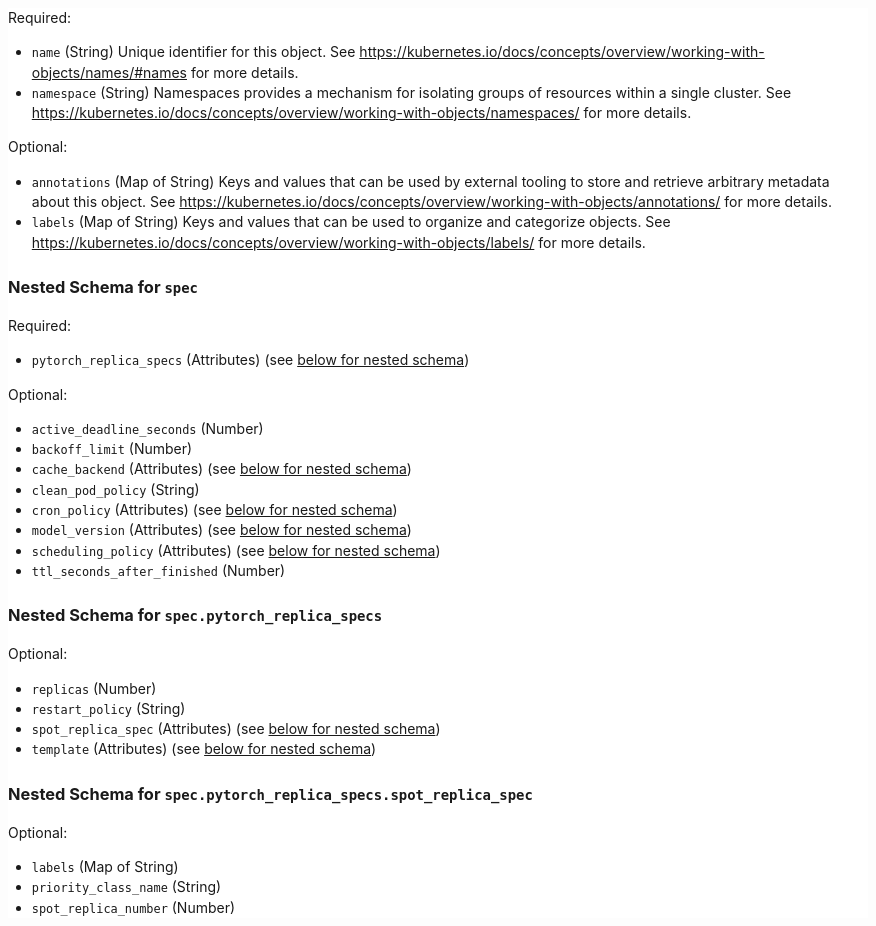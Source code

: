 Required:

- `name` (String) Unique identifier for this object. See https://kubernetes.io/docs/concepts/overview/working-with-objects/names/#names for more details.
- `namespace` (String) Namespaces provides a mechanism for isolating groups of resources within a single cluster. See https://kubernetes.io/docs/concepts/overview/working-with-objects/namespaces/ for more details.

Optional:

- `annotations` (Map of String) Keys and values that can be used by external tooling to store and retrieve arbitrary metadata about this object. See https://kubernetes.io/docs/concepts/overview/working-with-objects/annotations/ for more details.
- `labels` (Map of String) Keys and values that can be used to organize and categorize objects. See https://kubernetes.io/docs/concepts/overview/working-with-objects/labels/ for more details.


<a id="nestedatt--spec"></a>
### Nested Schema for `spec`

Required:

- `pytorch_replica_specs` (Attributes) (see [below for nested schema](#nestedatt--spec--pytorch_replica_specs))

Optional:

- `active_deadline_seconds` (Number)
- `backoff_limit` (Number)
- `cache_backend` (Attributes) (see [below for nested schema](#nestedatt--spec--cache_backend))
- `clean_pod_policy` (String)
- `cron_policy` (Attributes) (see [below for nested schema](#nestedatt--spec--cron_policy))
- `model_version` (Attributes) (see [below for nested schema](#nestedatt--spec--model_version))
- `scheduling_policy` (Attributes) (see [below for nested schema](#nestedatt--spec--scheduling_policy))
- `ttl_seconds_after_finished` (Number)

<a id="nestedatt--spec--pytorch_replica_specs"></a>
### Nested Schema for `spec.pytorch_replica_specs`

Optional:

- `replicas` (Number)
- `restart_policy` (String)
- `spot_replica_spec` (Attributes) (see [below for nested schema](#nestedatt--spec--pytorch_replica_specs--spot_replica_spec))
- `template` (Attributes) (see [below for nested schema](#nestedatt--spec--pytorch_replica_specs--template))

<a id="nestedatt--spec--pytorch_replica_specs--spot_replica_spec"></a>
### Nested Schema for `spec.pytorch_replica_specs.spot_replica_spec`

Optional:

- `labels` (Map of String)
- `priority_class_name` (String)
- `spot_replica_number` (Number)
